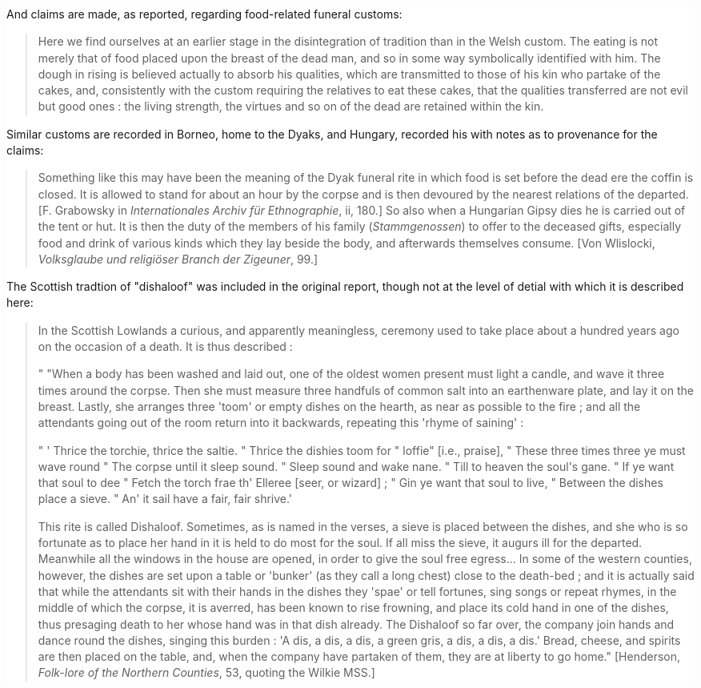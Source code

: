 And claims are made, as reported, regarding food-related funeral customs:

> Here we find ourselves at an earlier stage in the disintegration of tradition than in the Welsh custom. The eating is not merely that of food placed upon the breast of the dead man, and so in some way symbolically identified with him. The dough in rising is believed actually to absorb his qualities, which are transmitted to those of his kin who partake of the cakes, and, consistently with the custom requiring the relatives to eat these cakes, that the qualities transferred are not evil but good ones : the living strength, the virtues and so on of the dead are retained within the kin.

Similar customs are recorded in Borneo, home to the Dyaks, and Hungary, recorded his with notes as to provenance for the claims:

> Something like this may have been the meaning of the Dyak funeral rite in which food is set before the dead ere the coffin is closed. It is allowed to stand for about an hour by the corpse and is then devoured by the nearest relations of the departed. [F. Grabowsky in *Internationales Archiv für Ethnographie*, ii, 180.] So also when a Hungarian Gipsy dies he is carried out of the tent or hut. It is then the duty of the members of his family (*Stammgenossen*) to offer to the deceased gifts, especially food and drink of various kinds which they lay beside the body, and afterwards themselves consume. [Von Wlislocki, *Volksglaube und religiöser Branch der Zigeuner*, 99.]

The Scottish tradtion of "dishaloof" was included in the original report, though not at the level of detial with which it is described here:

> In the Scottish Lowlands a curious, and apparently meaningless, ceremony used to take place about a hundred years ago on the occasion of a death. It is thus described :
>
> " "When a body has been washed and laid out, one of the oldest women present must light a candle, and wave it three times around the corpse. Then she must measure three handfuls of common salt into an earthenware plate, and lay it on the breast. Lastly, she arranges three 'toom' or empty dishes on the hearth, as near as possible to the fire ; and all the attendants going out of the room return into it backwards, repeating this 'rhyme of saining' :
>
> " ' Thrice the torchie, thrice the saltie.
> " Thrice the dishies toom for " loffie" [i.e., praise],
> " These three times three ye must wave round
> " The corpse until it sleep sound.
> " Sleep sound and wake nane.
> " Till to heaven the soul's gane.
> " If ye want that soul to dee
> " Fetch the torch frae th' Elleree [seer, or wizard] ;
> " Gin ye want that soul to live,
> " Between the dishes place a sieve.
> " An' it sail have a fair, fair shrive.'
>
> This rite is called Dishaloof. Sometimes, as is named in the verses, a sieve is placed between the dishes, and she who is so fortunate as to place her hand in it is held to do most for the soul. If all miss the sieve, it augurs ill for the departed. Meanwhile all the windows in the house are opened, in order to give the soul free egress... In some of the western counties, however, the dishes are set upon a table or 'bunker' (as they call a long chest) close to the death-bed ; and it is actually said that while the attendants sit with their hands in the dishes they 'spae' or tell fortunes, sing songs or repeat rhymes, in the middle of which the corpse, it is averred, has been known to rise frowning, and place its cold hand in one of the dishes, thus presaging death to her whose hand was in that dish already. The Dishaloof so far over, the company join hands and dance round the dishes, singing this burden : 'A dis, a dis, a dis, a green gris, a dis, a dis, a dis.' Bread, cheese, and spirits are then placed on the table, and, when the company have partaken of them, they are at liberty to go home." [Henderson, *Folk-lore of the Northern Counties*, 53, quoting the Wilkie MSS.]
